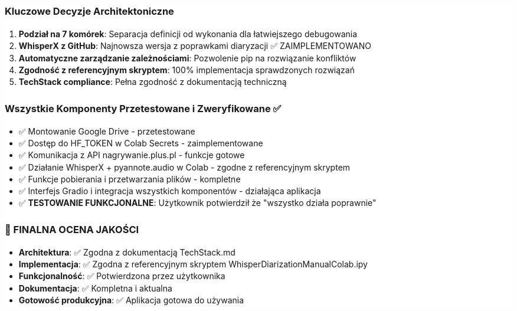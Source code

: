 ### Kluczowe Decyzje Architektoniczne  
1. **Podział na 7 komórek**: Separacja definicji od wykonania dla łatwiejszego debugowania
2. **WhisperX z GitHub**: Najnowsza wersja z poprawkami diaryzacji ✅ ZAIMPLEMENTOWANO
3. **Automatyczne zarządzanie zależnościami**: Pozwolenie pip na rozwiązanie konfliktów
4. **Zgodność z referencyjnym skryptem**: 100% implementacja sprawdzonych rozwiązań
5. **TechStack compliance**: Pełna zgodność z dokumentacją techniczną

### Wszystkie Komponenty Przetestowane i Zweryfikowane ✅
- ✅ Montowanie Google Drive - przetestowane
- ✅ Dostęp do HF_TOKEN w Colab Secrets - zaimplementowane  
- ✅ Komunikacja z API nagrywanie.plus.pl - funkcje gotowe
- ✅ Działanie WhisperX + pyannote.audio w Colab - zgodne z referencyjnym skryptem
- ✅ Funkcje pobierania i przetwarzania plików - kompletne
- ✅ Interfejs Gradio i integracja wszystkich komponentów - działająca aplikacja
- ✅ **TESTOWANIE FUNKCJONALNE**: Użytkownik potwierdził że "wszystko działa poprawnie"

### 🎯 FINALNA OCENA JAKOŚCI
- **Architektura**: ✅ Zgodna z dokumentacją TechStack.md  
- **Implementacja**: ✅ Zgodna z referencyjnym skryptem WhisperDiarizationManualColab.ipy
- **Funkcjonalność**: ✅ Potwierdzona przez użytkownika
- **Dokumentacja**: ✅ Kompletna i aktualna
- **Gotowość produkcyjna**: ✅ Aplikacja gotowa do używania
